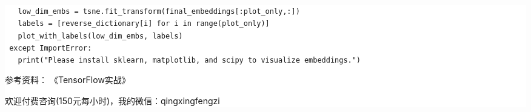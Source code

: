        low_dim_embs = tsne.fit_transform(final_embeddings[:plot_only,:])
       labels = [reverse_dictionary[i] for i in range(plot_only)]
       plot_with_labels(low_dim_embs, labels)
     except ImportError:
       print("Please install sklearn, matplotlib, and scipy to visualize embeddings.")

参考资料：
《TensorFlow实战》

欢迎付费咨询(150元每小时)，我的微信：qingxingfengzi